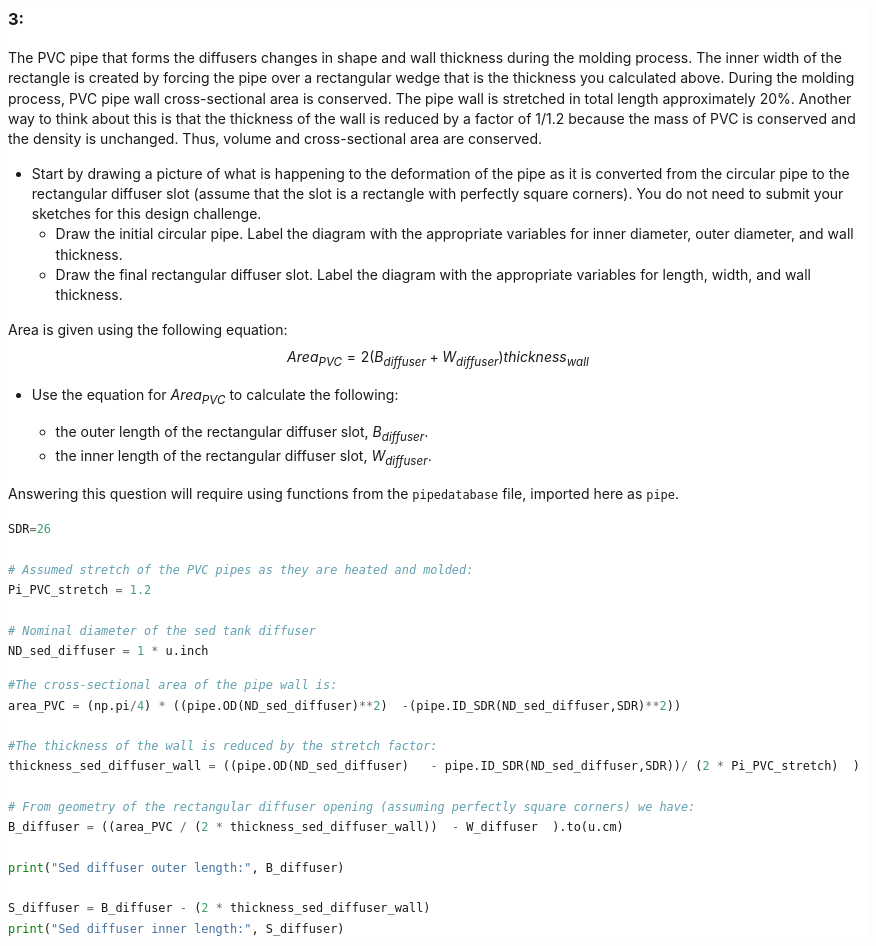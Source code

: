 

### 3:

The PVC pipe that forms the diffusers changes in shape and wall thickness during the molding process. The inner width of the rectangle is created by forcing the pipe over a rectangular wedge that is the thickness you calculated above. During the molding process, PVC pipe wall cross-sectional area is conserved. The pipe wall is stretched in total length approximately 20%. Another way to think about this is that the thickness of the wall is reduced by a factor of 1/1.2 because the mass of PVC is conserved and the density is unchanged. Thus, volume and cross-sectional area are conserved.  

* Start by drawing a picture of what is happening to the deformation of the pipe as it is converted from the circular pipe to the rectangular diffuser slot (assume that the slot is a rectangle with perfectly square corners). You do not need to submit your sketches for this design challenge.
    * Draw the initial circular pipe. Label the diagram with the appropriate variables for inner diameter, outer diameter, and wall thickness.
    * Draw the final rectangular diffuser slot. Label the diagram with the appropriate variables for length, width, and wall thickness.


Area is given using the following equation:
$$Area_{PVC}=2\left (B_{diffuser}+W_{diffuser} \right )thickness_{wall}$$

* Use the equation for $Area_{PVC}$ to calculate the following:

    * the outer length of the rectangular diffuser slot, $B_{diffuser}$.
    * the inner length of the rectangular diffuser slot, $W_{diffuser}$.


Answering this question will require using functions from the `pipedatabase` file, imported here as `pipe`.


```python
SDR=26

# Assumed stretch of the PVC pipes as they are heated and molded:
Pi_PVC_stretch = 1.2

# Nominal diameter of the sed tank diffuser
ND_sed_diffuser = 1 * u.inch
```


```python
#The cross-sectional area of the pipe wall is:
area_PVC = (np.pi/4) * ((pipe.OD(ND_sed_diffuser)**2)  -(pipe.ID_SDR(ND_sed_diffuser,SDR)**2))

#The thickness of the wall is reduced by the stretch factor:
thickness_sed_diffuser_wall = ((pipe.OD(ND_sed_diffuser)   - pipe.ID_SDR(ND_sed_diffuser,SDR))/ (2 * Pi_PVC_stretch)  )

# From geometry of the rectangular diffuser opening (assuming perfectly square corners) we have:
B_diffuser = ((area_PVC / (2 * thickness_sed_diffuser_wall))  - W_diffuser  ).to(u.cm)

print("Sed diffuser outer length:", B_diffuser)

S_diffuser = B_diffuser - (2 * thickness_sed_diffuser_wall)
print("Sed diffuser inner length:", S_diffuser)
```
